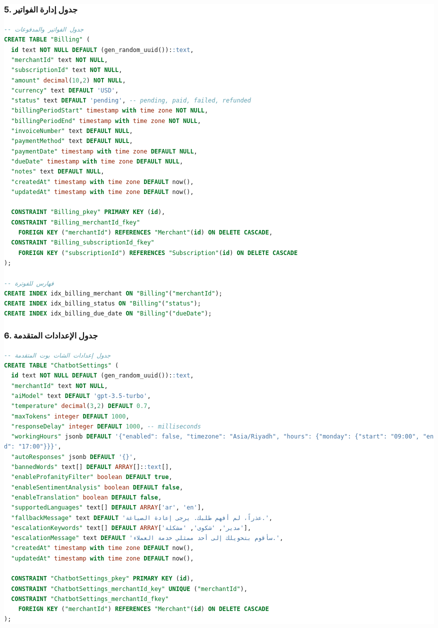### 5. **جدول إدارة الفواتير**

```sql
-- جدول الفواتير والمدفوعات
CREATE TABLE "Billing" (
  id text NOT NULL DEFAULT (gen_random_uuid())::text,
  "merchantId" text NOT NULL,
  "subscriptionId" text NOT NULL,
  "amount" decimal(10,2) NOT NULL,
  "currency" text DEFAULT 'USD',
  "status" text DEFAULT 'pending', -- pending, paid, failed, refunded
  "billingPeriodStart" timestamp with time zone NOT NULL,
  "billingPeriodEnd" timestamp with time zone NOT NULL,
  "invoiceNumber" text DEFAULT NULL,
  "paymentMethod" text DEFAULT NULL,
  "paymentDate" timestamp with time zone DEFAULT NULL,
  "dueDate" timestamp with time zone DEFAULT NULL,
  "notes" text DEFAULT NULL,
  "createdAt" timestamp with time zone DEFAULT now(),
  "updatedAt" timestamp with time zone DEFAULT now(),
  
  CONSTRAINT "Billing_pkey" PRIMARY KEY (id),
  CONSTRAINT "Billing_merchantId_fkey" 
    FOREIGN KEY ("merchantId") REFERENCES "Merchant"(id) ON DELETE CASCADE,
  CONSTRAINT "Billing_subscriptionId_fkey" 
    FOREIGN KEY ("subscriptionId") REFERENCES "Subscription"(id) ON DELETE CASCADE
);

-- فهارس للفوترة
CREATE INDEX idx_billing_merchant ON "Billing"("merchantId");
CREATE INDEX idx_billing_status ON "Billing"("status");
CREATE INDEX idx_billing_due_date ON "Billing"("dueDate");
```

### 6. **جدول الإعدادات المتقدمة**

```sql
-- جدول إعدادات الشات بوت المتقدمة
CREATE TABLE "ChatbotSettings" (
  id text NOT NULL DEFAULT (gen_random_uuid())::text,
  "merchantId" text NOT NULL,
  "aiModel" text DEFAULT 'gpt-3.5-turbo',
  "temperature" decimal(3,2) DEFAULT 0.7,
  "maxTokens" integer DEFAULT 1000,
  "responseDelay" integer DEFAULT 1000, -- milliseconds
  "workingHours" jsonb DEFAULT '{"enabled": false, "timezone": "Asia/Riyadh", "hours": {"monday": {"start": "09:00", "end": "17:00"}}}',
  "autoResponses" jsonb DEFAULT '{}',
  "bannedWords" text[] DEFAULT ARRAY[]::text[],
  "enableProfanityFilter" boolean DEFAULT true,
  "enableSentimentAnalysis" boolean DEFAULT false,
  "enableTranslation" boolean DEFAULT false,
  "supportedLanguages" text[] DEFAULT ARRAY['ar', 'en'],
  "fallbackMessage" text DEFAULT 'عذراً، لم أفهم طلبك. يرجى إعادة الصياغة.',
  "escalationKeywords" text[] DEFAULT ARRAY['مدير', 'شكوى', 'مشكلة'],
  "escalationMessage" text DEFAULT 'سأقوم بتحويلك إلى أحد ممثلي خدمة العملاء.',
  "createdAt" timestamp with time zone DEFAULT now(),
  "updatedAt" timestamp with time zone DEFAULT now(),
  
  CONSTRAINT "ChatbotSettings_pkey" PRIMARY KEY (id),
  CONSTRAINT "ChatbotSettings_merchantId_key" UNIQUE ("merchantId"),
  CONSTRAINT "ChatbotSettings_merchantId_fkey" 
    FOREIGN KEY ("merchantId") REFERENCES "Merchant"(id) ON DELETE CASCADE
);
```